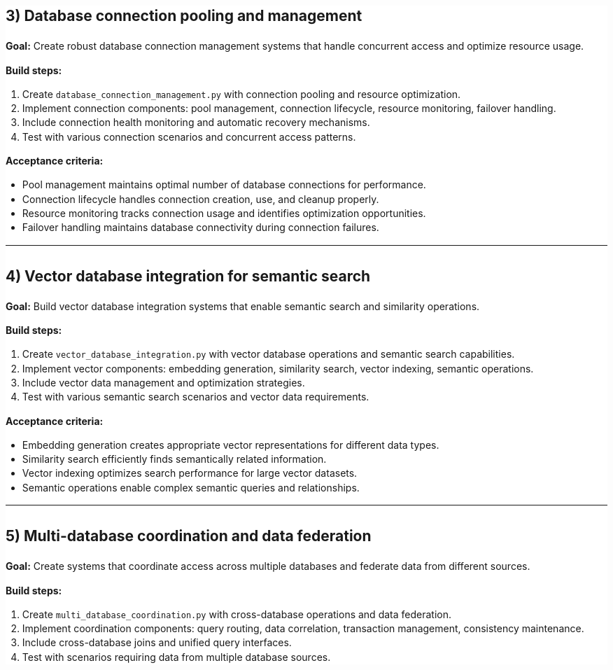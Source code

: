 ## 3) Database connection pooling and management

**Goal:** Create robust database connection management systems that handle concurrent access and optimize resource usage.

**Build steps:**

1. Create `database_connection_management.py` with connection pooling and resource optimization.
2. Implement connection components: pool management, connection lifecycle, resource monitoring, failover handling.
3. Include connection health monitoring and automatic recovery mechanisms.
4. Test with various connection scenarios and concurrent access patterns.

**Acceptance criteria:**

- Pool management maintains optimal number of database connections for performance.
- Connection lifecycle handles connection creation, use, and cleanup properly.
- Resource monitoring tracks connection usage and identifies optimization opportunities.
- Failover handling maintains database connectivity during connection failures.

---

## 4) Vector database integration for semantic search

**Goal:** Build vector database integration systems that enable semantic search and similarity operations.

**Build steps:**

1. Create `vector_database_integration.py` with vector database operations and semantic search capabilities.
2. Implement vector components: embedding generation, similarity search, vector indexing, semantic operations.
3. Include vector data management and optimization strategies.
4. Test with various semantic search scenarios and vector data requirements.

**Acceptance criteria:**

- Embedding generation creates appropriate vector representations for different data types.
- Similarity search efficiently finds semantically related information.
- Vector indexing optimizes search performance for large vector datasets.
- Semantic operations enable complex semantic queries and relationships.

---

## 5) Multi-database coordination and data federation

**Goal:** Create systems that coordinate access across multiple databases and federate data from different sources.

**Build steps:**

1. Create `multi_database_coordination.py` with cross-database operations and data federation.
2. Implement coordination components: query routing, data correlation, transaction management, consistency maintenance.
3. Include cross-database joins and unified query interfaces.
4. Test with scenarios requiring data from multiple database sources.
